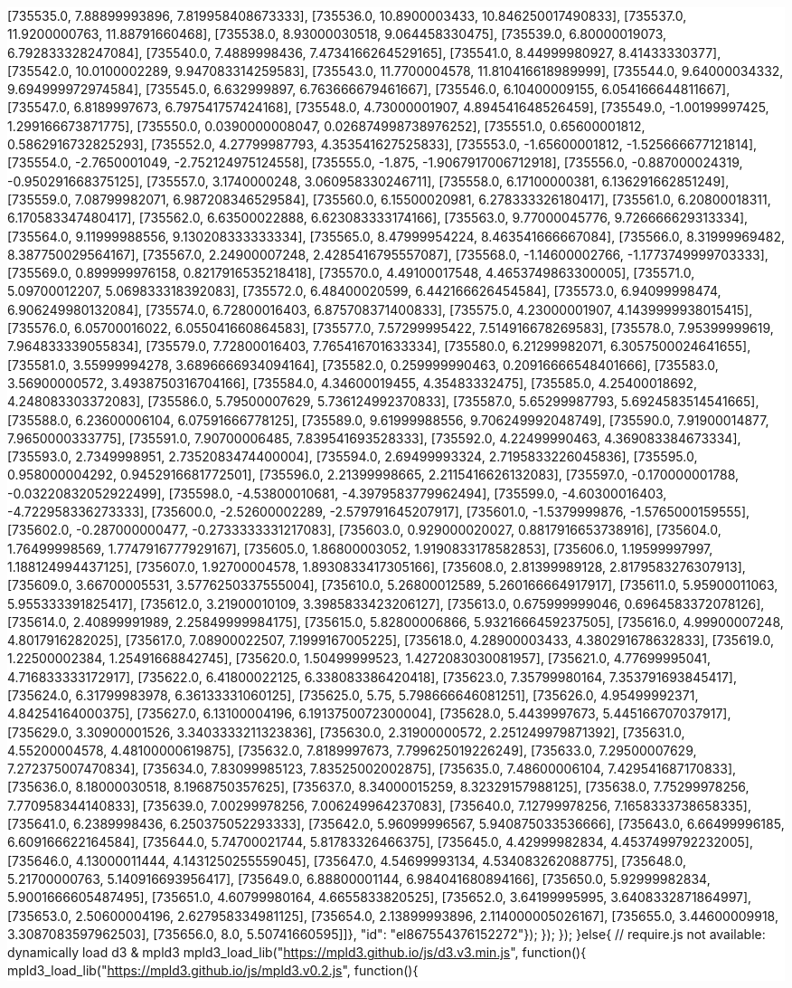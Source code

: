 [735535.0, 7.88899993896, 7.819958408673333], [735536.0, 10.8900003433, 10.846250017490833], [735537.0, 11.9200000763, 11.88791660468], [735538.0, 8.93000030518, 9.064458330475], [735539.0, 6.80000019073, 6.792833328247084], [735540.0, 7.4889998436, 7.4734166264529165], [735541.0, 8.44999980927, 8.41433330377], [735542.0, 10.0100002289, 9.947083314259583], [735543.0, 11.7700004578, 11.810416618989999], [735544.0, 9.64000034332, 9.694999972974584], [735545.0, 6.632999897, 6.763666679461667], [735546.0, 6.10400009155, 6.054166644811667], [735547.0, 6.8189997673, 6.797541757424168], [735548.0, 4.73000001907, 4.894541648526459], [735549.0, -1.00199997425, 1.299166673871775], [735550.0, 0.0390000008047, 0.026874998738976252], [735551.0, 0.65600001812, 0.5862916732825293], [735552.0, 4.27799987793, 4.353541627525833], [735553.0, -1.65600001812, -1.525666677121814], [735554.0, -2.7650001049, -2.752124975124558], [735555.0, -1.875, -1.9067917006712918], [735556.0, -0.887000024319, -0.950291668375125], [735557.0, 3.1740000248, 3.060958330246711], [735558.0, 6.17100000381, 6.136291662851249], [735559.0, 7.08799982071, 6.987208346529584], [735560.0, 6.15500020981, 6.278333326180417], [735561.0, 6.20800018311, 6.170583347480417], [735562.0, 6.63500022888, 6.623083333174166], [735563.0, 9.77000045776, 9.726666629313334], [735564.0, 9.11999988556, 9.130208333333334], [735565.0, 8.47999954224, 8.463541666667084], [735566.0, 8.31999969482, 8.387750029564167], [735567.0, 2.24900007248, 2.4285416795557087], [735568.0, -1.14600002766, -1.1773749999703333], [735569.0, 0.899999976158, 0.8217916535218418], [735570.0, 4.49100017548, 4.4653749863300005], [735571.0, 5.09700012207, 5.069833318392083], [735572.0, 6.48400020599, 6.442166626454584], [735573.0, 6.94099998474, 6.906249980132084], [735574.0, 6.72800016403, 6.875708371400833], [735575.0, 4.23000001907, 4.1439999938015415], [735576.0, 6.05700016022, 6.055041660864583], [735577.0, 7.57299995422, 7.514916678269583], [735578.0, 7.95399999619, 7.964833339055834], [735579.0, 7.72800016403, 7.765416701633334], [735580.0, 6.21299982071, 6.3057500024641655], [735581.0, 3.55999994278, 3.6896666934094164], [735582.0, 0.259999990463, 0.20916666548401666], [735583.0, 3.56900000572, 3.4938750316704166], [735584.0, 4.34600019455, 4.35483332475], [735585.0, 4.25400018692, 4.248083303372083], [735586.0, 5.79500007629, 5.736124992370833], [735587.0, 5.65299987793, 5.6924583514541665], [735588.0, 6.23600006104, 6.07591666778125], [735589.0, 9.61999988556, 9.706249992048749], [735590.0, 7.91900014877, 7.9650000333775], [735591.0, 7.90700006485, 7.839541693528333], [735592.0, 4.22499990463, 4.369083384673334], [735593.0, 2.7349998951, 2.7352083474400004], [735594.0, 2.69499993324, 2.7195833226045836], [735595.0, 0.958000004292, 0.9452916681772501], [735596.0, 2.21399998665, 2.2115416626132083], [735597.0, -0.170000001788, -0.03220832052922499], [735598.0, -4.53800010681, -4.3979583779962494], [735599.0, -4.60300016403, -4.722958336273333], [735600.0, -2.52600002289, -2.579791645207917], [735601.0, -1.5379999876, -1.5765000159555], [735602.0, -0.287000000477, -0.2733333331217083], [735603.0, 0.929000020027, 0.8817916653738916], [735604.0, 1.76499998569, 1.7747916777929167], [735605.0, 1.86800003052, 1.9190833178582853], [735606.0, 1.19599997997, 1.188124994437125], [735607.0, 1.92700004578, 1.8930833417305166], [735608.0, 2.81399989128, 2.8179583276307913], [735609.0, 3.66700005531, 3.5776250337555004], [735610.0, 5.26800012589, 5.260166664917917], [735611.0, 5.95900011063, 5.955333391825417], [735612.0, 3.21900010109, 3.3985833423206127], [735613.0, 0.675999999046, 0.6964583372078126], [735614.0, 2.40899991989, 2.25849999984175], [735615.0, 5.82800006866, 5.9321666459237505], [735616.0, 4.99900007248, 4.8017916282025], [735617.0, 7.08900022507, 7.1999167005225], [735618.0, 4.28900003433, 4.380291678632833], [735619.0, 1.22500002384, 1.25491668842745], [735620.0, 1.50499999523, 1.4272083030081957], [735621.0, 4.77699995041, 4.716833333172917], [735622.0, 6.41800022125, 6.338083386420418], [735623.0, 7.35799980164, 7.353791693845417], [735624.0, 6.31799983978, 6.36133331060125], [735625.0, 5.75, 5.798666646081251], [735626.0, 4.95499992371, 4.84254164000375], [735627.0, 6.13100004196, 6.1913750072300004], [735628.0, 5.4439997673, 5.445166707037917], [735629.0, 3.30900001526, 3.3403333211323836], [735630.0, 2.31900000572, 2.251249979871392], [735631.0, 4.55200004578, 4.48100000619875], [735632.0, 7.8189997673, 7.799625019226249], [735633.0, 7.29500007629, 7.272375007470834], [735634.0, 7.83099985123, 7.83525002002875], [735635.0, 7.48600006104, 7.429541687170833], [735636.0, 8.18000030518, 8.1968750357625], [735637.0, 8.34000015259, 8.32329157988125], [735638.0, 7.75299978256, 7.770958344140833], [735639.0, 7.00299978256, 7.006249964237083], [735640.0, 7.12799978256, 7.1658333738658335], [735641.0, 6.2389998436, 6.250375052293333], [735642.0, 5.96099996567, 5.940875033536666], [735643.0, 6.66499996185, 6.609166622164584], [735644.0, 5.74700021744, 5.81783326466375], [735645.0, 4.42999982834, 4.4537499792232005], [735646.0, 4.13000011444, 4.1431250255559045], [735647.0, 4.54699993134, 4.534083262088775], [735648.0, 5.21700000763, 5.140916693956417], [735649.0, 6.88800001144, 6.984041680894166], [735650.0, 5.92999982834, 5.9001666605487495], [735651.0, 4.60799980164, 4.6655833820525], [735652.0, 3.64199995995, 3.6408332871864997], [735653.0, 2.50600004196, 2.627958334981125], [735654.0, 2.13899993896, 2.114000005026167], [735655.0, 3.44600009918, 3.3087083597962503], [735656.0, 8.0, 5.50741660595]]}, "id": "el867554376152272"});
      });
    });
}else{
    // require.js not available: dynamically load d3 & mpld3
    mpld3_load_lib("https://mpld3.github.io/js/d3.v3.min.js", function(){
         mpld3_load_lib("https://mpld3.github.io/js/mpld3.v0.2.js", function(){
                 